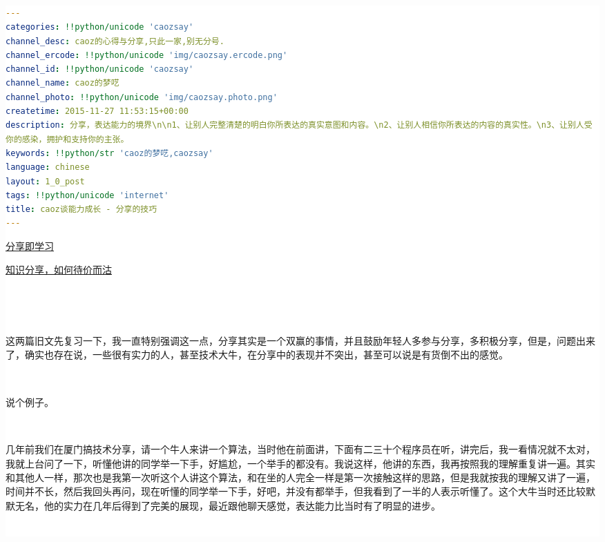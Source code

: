 ```yaml
---
categories: !!python/unicode 'caozsay'
channel_desc: caoz的心得与分享,只此一家,别无分号.
channel_ercode: !!python/unicode 'img/caozsay.ercode.png'
channel_id: !!python/unicode 'caozsay'
channel_name: caoz的梦呓
channel_photo: !!python/unicode 'img/caozsay.photo.png'
createtime: 2015-11-27 11:53:15+00:00
description: 分享，表达能力的境界\n\n1、让别人完整清楚的明白你所表达的真实意图和内容。\n2、让别人相信你所表达的内容的真实性。\n3、让别人受你的感染，拥护和支持你的主张。
keywords: !!python/str 'caoz的梦呓,caozsay'
language: chinese
layout: 1_0_post
tags: !!python/unicode 'internet'
title: caoz谈能力成长 - 分享的技巧
---
```

<div class="rich_media_content" id="js_content">
<p>
<a data_ue_src="http://mp.weixin.qq.com/s?__biz=MzI0MjA1Mjg2Ng==&amp;mid=209457444&amp;idx=1&amp;sn=af251717af4b3d7fb24e4ff81516a23d&amp;scene=21#wechat_redirect" href="http://mp.weixin.qq.com/s?__biz=MzI0MjA1Mjg2Ng==&amp;mid=209457444&amp;idx=1&amp;sn=af251717af4b3d7fb24e4ff81516a23d&amp;scene=21#wechat_redirect" target="_blank">
          分享即学习
         </a>
</p>
<p>
<a data_ue_src="http://mp.weixin.qq.com/s?__biz=MzI0MjA1Mjg2Ng==&amp;mid=400180108&amp;idx=1&amp;sn=9c9ea3f502ddaf9ca9252dafe27cf96b#wechat_redirect" href="http://mp.weixin.qq.com/s?__biz=MzI0MjA1Mjg2Ng==&amp;mid=400180108&amp;idx=1&amp;sn=9c9ea3f502ddaf9ca9252dafe27cf96b#wechat_redirect" target="_blank">
          知识分享，如何待价而沽
         </a>
<br/>
</p>
<p>
<br/>
</p>
<p>
<br/>
</p>
<p>
         这两篇旧文先复习一下，我一直特别强调这一点，分享其实是一个双赢的事情，并且鼓励年轻人多参与分享，多积极分享，但是，问题出来了，确实也存在说，一些很有实力的人，甚至技术大牛，在分享中的表现并不突出，甚至可以说是有货倒不出的感觉。
         <br/>
</p>
<p>
<br/>
</p>
<p>
         说个例子。
        </p>
<p>
<br/>
</p>
<p>
         几年前我们在厦门搞技术分享，请一个牛人来讲一个算法，当时他在前面讲，下面有二三十个程序员在听，讲完后，我一看情况就不太对，我就上台问了一下，听懂他讲的同学举一下手，好尴尬，一个举手的都没有。我说这样，他讲的东西，我再按照我的理解重复讲一遍。其实和其他人一样，那次也是我第一次听这个人讲这个算法，和在坐的人完全一样是第一次接触这样的思路，但是我就按我的理解又讲了一遍，时间并不长，然后我回头再问，现在听懂的同学举一下手，好吧，并没有都举手，但我看到了一半的人表示听懂了。这个大牛当时还比较默默无名，他的实力在几年后得到了完美的展现，最近跟他聊天感觉，表达能力比当时有了明显的进步。
        </p>
<p>
<br/>
</p>